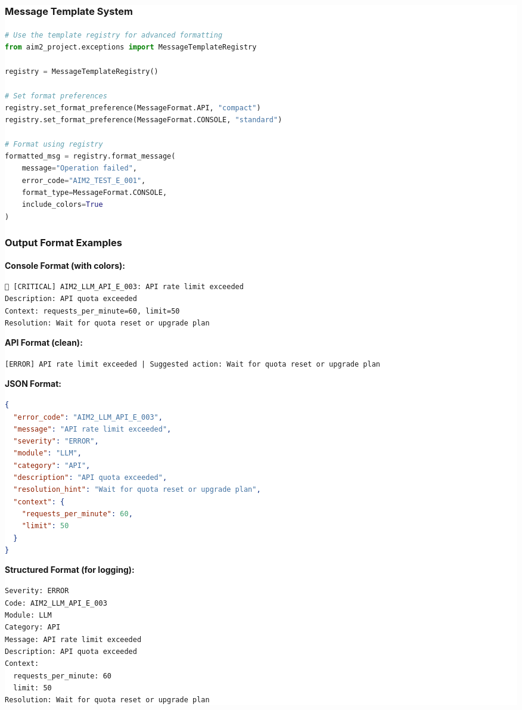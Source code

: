 ### Message Template System

```python
# Use the template registry for advanced formatting
from aim2_project.exceptions import MessageTemplateRegistry

registry = MessageTemplateRegistry()

# Set format preferences
registry.set_format_preference(MessageFormat.API, "compact")
registry.set_format_preference(MessageFormat.CONSOLE, "standard")

# Format using registry
formatted_msg = registry.format_message(
    message="Operation failed",
    error_code="AIM2_TEST_E_001",
    format_type=MessageFormat.CONSOLE,
    include_colors=True
)
```

### Output Format Examples

**Console Format (with colors):**
```
🔴 [CRITICAL] AIM2_LLM_API_E_003: API rate limit exceeded
Description: API quota exceeded
Context: requests_per_minute=60, limit=50
Resolution: Wait for quota reset or upgrade plan
```

**API Format (clean):**
```
[ERROR] API rate limit exceeded | Suggested action: Wait for quota reset or upgrade plan
```

**JSON Format:**
```json
{
  "error_code": "AIM2_LLM_API_E_003",
  "message": "API rate limit exceeded",
  "severity": "ERROR",
  "module": "LLM",
  "category": "API",
  "description": "API quota exceeded",
  "resolution_hint": "Wait for quota reset or upgrade plan",
  "context": {
    "requests_per_minute": 60,
    "limit": 50
  }
}
```

**Structured Format (for logging):**
```
Severity: ERROR
Code: AIM2_LLM_API_E_003
Module: LLM
Category: API
Message: API rate limit exceeded
Description: API quota exceeded
Context:
  requests_per_minute: 60
  limit: 50
Resolution: Wait for quota reset or upgrade plan
```
